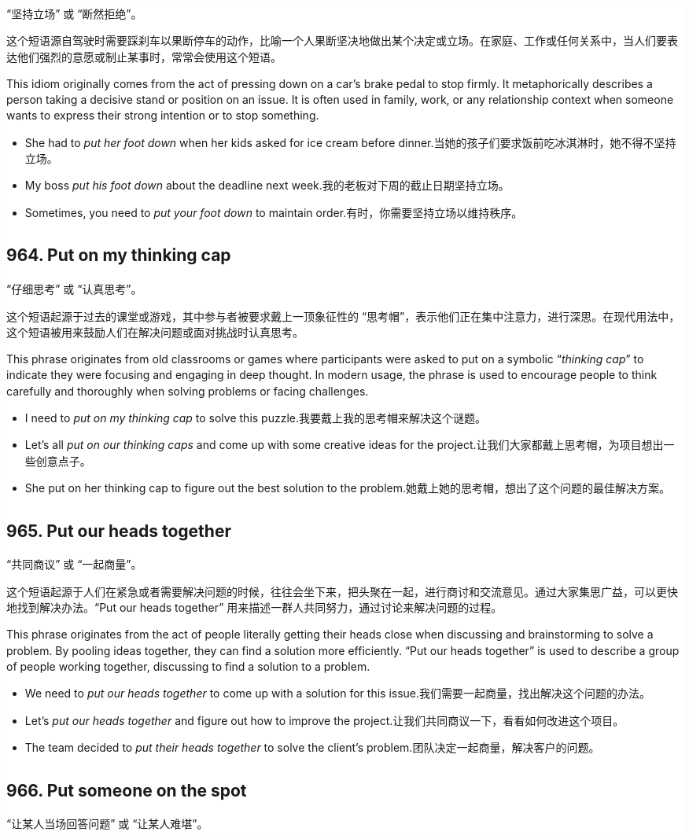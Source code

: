 “坚持立场” 或 “断然拒绝”。

这个短语源自驾驶时需要踩刹车以果断停车的动作，比喻一个人果断坚决地做出某个决定或立场。在家庭、工作或任何关系中，当人们要表达他们强烈的意愿或制止某事时，常常会使用这个短语。

This idiom originally comes from the act of pressing down on a car’s brake pedal to stop firmly. It metaphorically describes a person taking a decisive stand or position on an issue. It is often used in family, work, or any relationship context when someone wants to express their strong intention or to stop something.

- She had to *put her foot down* when her kids asked for ice cream before dinner.当她的孩子们要求饭前吃冰淇淋时，她不得不坚持立场。

- My boss *put his foot down* about the deadline next week.我的老板对下周的截止日期坚持立场。

- Sometimes, you need to *put your foot down* to maintain order.有时，你需要坚持立场以维持秩序。

## 964. Put on my thinking cap

“仔细思考” 或 “认真思考”。

这个短语起源于过去的课堂或游戏，其中参与者被要求戴上一顶象征性的 “思考帽”，表示他们正在集中注意力，进行深思。在现代用法中，这个短语被用来鼓励人们在解决问题或面对挑战时认真思考。

This phrase originates from old classrooms or games where participants were asked to put on a symbolic “*thinking cap*” to indicate they were focusing and engaging in deep thought. In modern usage, the phrase is used to encourage people to think carefully and thoroughly when solving problems or facing challenges.

- I need to *put on my thinking cap* to solve this puzzle.我要戴上我的思考帽来解决这个谜题。

- Let’s all *put on our thinking caps* and come up with some creative ideas for the project.让我们大家都戴上思考帽，为项目想出一些创意点子。

- She put on her thinking cap to figure out the best solution to the problem.她戴上她的思考帽，想出了这个问题的最佳解决方案。

## 965. Put our heads together

“共同商议” 或 “一起商量”。

这个短语起源于人们在紧急或者需要解决问题的时候，往往会坐下来，把头聚在一起，进行商讨和交流意见。通过大家集思广益，可以更快地找到解决办法。“Put our heads together” 用来描述一群人共同努力，通过讨论来解决问题的过程。

This phrase originates from the act of people literally getting their heads close when discussing and brainstorming to solve a problem. By pooling ideas together, they can find a solution more efficiently. “Put our heads together” is used to describe a group of people working together, discussing to find a solution to a problem.

- We need to *put our heads together* to come up with a solution for this issue.我们需要一起商量，找出解决这个问题的办法。

- Let’s *put our heads together* and figure out how to improve the project.让我们共同商议一下，看看如何改进这个项目。

- The team decided to *put their heads together* to solve the client’s problem.团队决定一起商量，解决客户的问题。

## 966. Put someone on the spot

“让某人当场回答问题” 或 “让某人难堪”。
